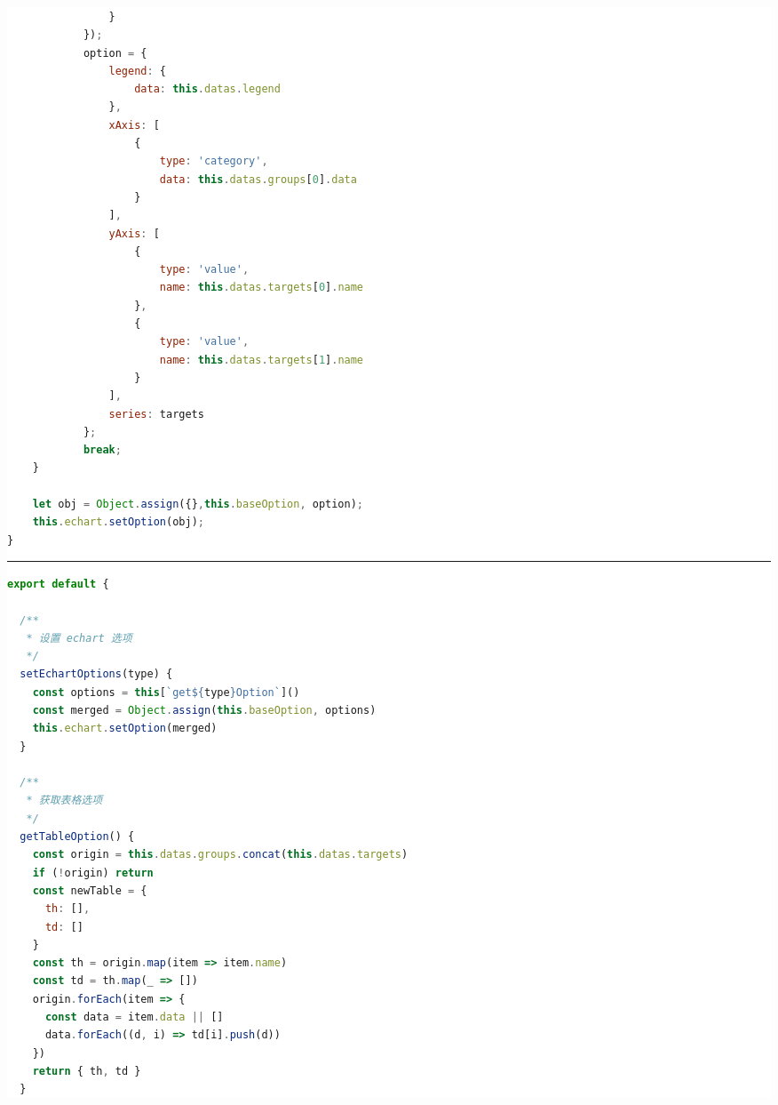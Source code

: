 ```javascript
                }
            });
            option = {
                legend: {
                    data: this.datas.legend
                },
                xAxis: [
                    {
                        type: 'category',
                        data: this.datas.groups[0].data
                    }
                ],
                yAxis: [
                    {
                        type: 'value',
                        name: this.datas.targets[0].name
                    },
                    {
                        type: 'value',
                        name: this.datas.targets[1].name
                    }
                ],
                series: targets
            };
            break;
    }

    let obj = Object.assign({},this.baseOption, option);
    this.echart.setOption(obj);
}
```

---

```javascript
export default {

  /**
   * 设置 echart 选项
   */
  setEchartOptions(type) {
    const options = this[`get${type}Option`]()
    const merged = Object.assign(this.baseOption, options)
    this.echart.setOption(merged)
  }

  /**
   * 获取表格选项
   */
  getTableOption() {
    const origin = this.datas.groups.concat(this.datas.targets)
    if (!origin) return
    const newTable = {
      th: [],
      td: []
    }
    const th = origin.map(item => item.name)
    const td = th.map(_ => [])
    origin.forEach(item => {
      const data = item.data || []
      data.forEach((d, i) => td[i].push(d))
    })
    return { th, td }
  }
```